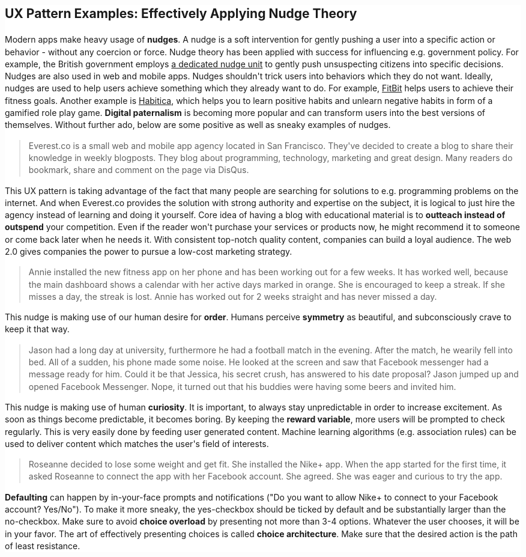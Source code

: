 ## UX Pattern Examples: Effectively Applying Nudge Theory
Modern apps make heavy usage of **nudges**. A nudge is a soft intervention for gently pushing a user into a specific action or behavior - without any coercion or force. Nudge theory has been applied with success for influencing e.g. government policy. For example, the British government employs [a dedicated nudge unit](http://www.behaviouralinsights.co.uk/) to gently push unsuspecting citizens into specific decisions. Nudges are also used in web and mobile apps. Nudges shouldn't trick users into behaviors which they do not want. Ideally, nudges are used to help users achieve something which they already want to do. For example, [FitBit](https://www.fitbit.com/de/home) helps users to achieve their fitness goals. Another example is [Habitica](https://habitica.com/static/front), which helps you to learn positive habits and unlearn negative habits in form of a gamified role play game. **Digital paternalism** is becoming more popular and can transform users into the best versions of themselves. Without further ado, below are some positive as well as sneaky examples of nudges. 

> Everest.co is a small web and mobile app agency located in San Francisco. They've decided to create a blog to share their knowledge in weekly blogposts. They blog about programming, technology, marketing and great design. Many readers do bookmark, share and comment on the page via DisQus.

This UX pattern is taking advantage of the fact that many people are searching for solutions to e.g. programming problems on the internet. And when Everest.co provides the solution with strong authority and expertise on the subject, it is logical to just hire the agency instead of learning and doing it yourself. Core idea of having a blog with educational material is to **outteach instead of outspend** your competition. Even if the reader won't purchase your services or products now, he might recommend it to someone or come back later when he needs it. With consistent top-notch quality content, companies can build a loyal audience. The web 2.0 gives companies the power to pursue a low-cost marketing strategy.

> Annie installed the new fitness app on her phone and has been working out for a few weeks. It has worked well, because the main dashboard shows a calendar with her active days marked in orange. She is encouraged to keep a streak. If she misses a day, the streak is lost. Annie has worked out for 2 weeks straight and has never missed a day.

This nudge is making use of our human desire for **order**. Humans perceive **symmetry** as beautiful, and subconsciously crave to keep it that way.

> Jason had a long day at university, furthermore he had a football match in the evening. After the match, he wearily fell into bed. All of a sudden, his phone made some noise. He looked at the screen and saw that Facebook messenger had a message ready for him. Could it be that Jessica, his secret crush, has answered to his date proposal? Jason jumped up and opened Facebook Messenger. Nope, it turned out that his buddies were having some beers and invited him.

This nudge is making use of human **curiosity**. It is important, to always stay unpredictable in order to increase excitement. As soon as things become predictable, it becomes boring. By keeping the **reward variable**, more users will be prompted to check regularly. This is very easily done by feeding user generated content. Machine learning algorithms (e.g. association rules) can be used to deliver content which matches the user's field of interests.

> Roseanne decided to lose some weight and get fit. She installed the Nike+ app. When the app started for the first time, it asked Roseanne to connect the app with her Facebook account. She agreed. She was eager and curious to try the app.

**Defaulting** can happen by in-your-face prompts and notifications ("Do you want to allow Nike+ to connect to your Facebook account? Yes/No"). To make it more sneaky, the yes-checkbox should be ticked by default and be substantially larger than the no-checkbox. Make sure to avoid **choice overload** by presenting not more than 3-4 options. Whatever the user chooses, it will be in your favor. The art of effectively presenting choices is called **choice architecture**. Make sure that the desired action is the path of least resistance.
